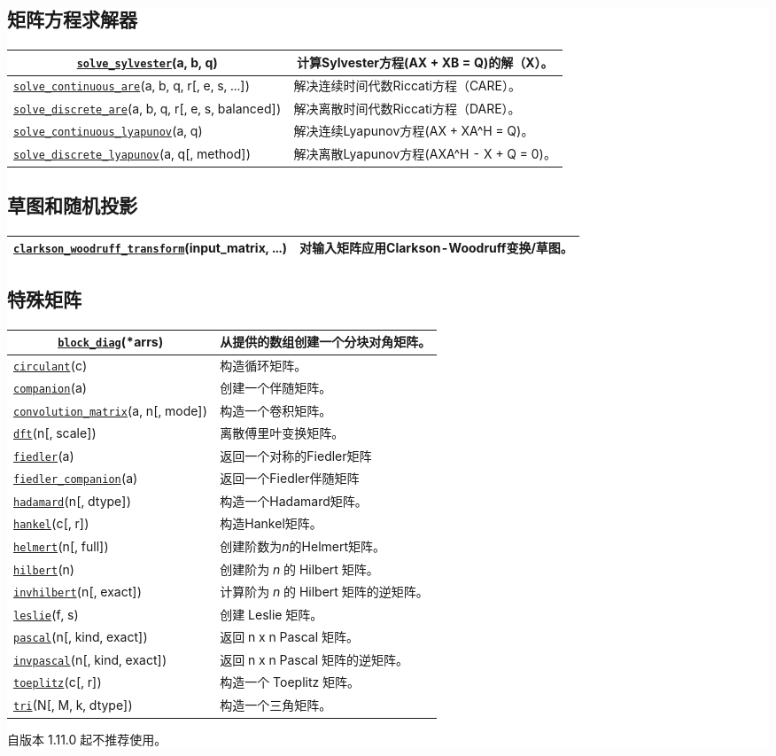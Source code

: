 ## 矩阵方程求解器

| [`solve_sylvester`](generated/scipy.linalg.solve_sylvester.html#scipy.linalg.solve_sylvester "scipy.linalg.solve_sylvester")(a, b, q) | 计算Sylvester方程\(AX + XB = Q\)的解（X）。 |
| --- | --- |
| [`solve_continuous_are`](generated/scipy.linalg.solve_continuous_are.html#scipy.linalg.solve_continuous_are "scipy.linalg.solve_continuous_are")(a, b, q, r[, e, s, ...]) | 解决连续时间代数Riccati方程（CARE）。 |
| [`solve_discrete_are`](generated/scipy.linalg.solve_discrete_are.html#scipy.linalg.solve_discrete_are "scipy.linalg.solve_discrete_are")(a, b, q, r[, e, s, balanced]) | 解决离散时间代数Riccati方程（DARE）。 |
| [`solve_continuous_lyapunov`](generated/scipy.linalg.solve_continuous_lyapunov.html#scipy.linalg.solve_continuous_lyapunov "scipy.linalg.solve_continuous_lyapunov")(a, q) | 解决连续Lyapunov方程\(AX + XA^H = Q\)。 |
| [`solve_discrete_lyapunov`](generated/scipy.linalg.solve_discrete_lyapunov.html#scipy.linalg.solve_discrete_lyapunov "scipy.linalg.solve_discrete_lyapunov")(a, q[, method]) | 解决离散Lyapunov方程\(AXA^H - X + Q = 0\)。 |

## 草图和随机投影

| [`clarkson_woodruff_transform`](generated/scipy.linalg.clarkson_woodruff_transform.html#scipy.linalg.clarkson_woodruff_transform "scipy.linalg.clarkson_woodruff_transform")(input_matrix, ...) | 对输入矩阵应用Clarkson-Woodruff变换/草图。 |
| --- | --- |

## 特殊矩阵

| [`block_diag`](generated/scipy.linalg.block_diag.html#scipy.linalg.block_diag "scipy.linalg.block_diag")(*arrs) | 从提供的数组创建一个分块对角矩阵。 |
| --- | --- |
| [`circulant`](generated/scipy.linalg.circulant.html#scipy.linalg.circulant "scipy.linalg.circulant")(c) | 构造循环矩阵。 |
| [`companion`](generated/scipy.linalg.companion.html#scipy.linalg.companion "scipy.linalg.companion")(a) | 创建一个伴随矩阵。 |
| [`convolution_matrix`](generated/scipy.linalg.convolution_matrix.html#scipy.linalg.convolution_matrix "scipy.linalg.convolution_matrix")(a, n[, mode]) | 构造一个卷积矩阵。 |
| [`dft`](generated/scipy.linalg.dft.html#scipy.linalg.dft "scipy.linalg.dft")(n[, scale]) | 离散傅里叶变换矩阵。 |
| [`fiedler`](generated/scipy.linalg.fiedler.html#scipy.linalg.fiedler "scipy.linalg.fiedler")(a) | 返回一个对称的Fiedler矩阵 |
| [`fiedler_companion`](generated/scipy.linalg.fiedler_companion.html#scipy.linalg.fiedler_companion "scipy.linalg.fiedler_companion")(a) | 返回一个Fiedler伴随矩阵 |
| [`hadamard`](generated/scipy.linalg.hadamard.html#scipy.linalg.hadamard "scipy.linalg.hadamard")(n[, dtype]) | 构造一个Hadamard矩阵。 |
| [`hankel`](generated/scipy.linalg.hankel.html#scipy.linalg.hankel "scipy.linalg.hankel")(c[, r]) | 构造Hankel矩阵。 |
| [`helmert`](generated/scipy.linalg.helmert.html#scipy.linalg.helmert "scipy.linalg.helmert")(n[, full]) | 创建阶数为*n*的Helmert矩阵。 |
| [`hilbert`](generated/scipy.linalg.hilbert.html#scipy.linalg.hilbert "scipy.linalg.hilbert")(n) | 创建阶为 *n* 的 Hilbert 矩阵。 |
| [`invhilbert`](generated/scipy.linalg.invhilbert.html#scipy.linalg.invhilbert "scipy.linalg.invhilbert")(n[, exact]) | 计算阶为 *n* 的 Hilbert 矩阵的逆矩阵。 |
| [`leslie`](generated/scipy.linalg.leslie.html#scipy.linalg.leslie "scipy.linalg.leslie")(f, s) | 创建 Leslie 矩阵。 |
| [`pascal`](generated/scipy.linalg.pascal.html#scipy.linalg.pascal "scipy.linalg.pascal")(n[, kind, exact]) | 返回 n x n Pascal 矩阵。 |
| [`invpascal`](generated/scipy.linalg.invpascal.html#scipy.linalg.invpascal "scipy.linalg.invpascal")(n[, kind, exact]) | 返回 n x n Pascal 矩阵的逆矩阵。 |
| [`toeplitz`](generated/scipy.linalg.toeplitz.html#scipy.linalg.toeplitz "scipy.linalg.toeplitz")(c[, r]) | 构造一个 Toeplitz 矩阵。 |
| [`tri`](generated/scipy.linalg.tri.html#scipy.linalg.tri "scipy.linalg.tri")(N[, M, k, dtype]) | 构造一个三角矩阵。 |

自版本 1.11.0 起不推荐使用。
